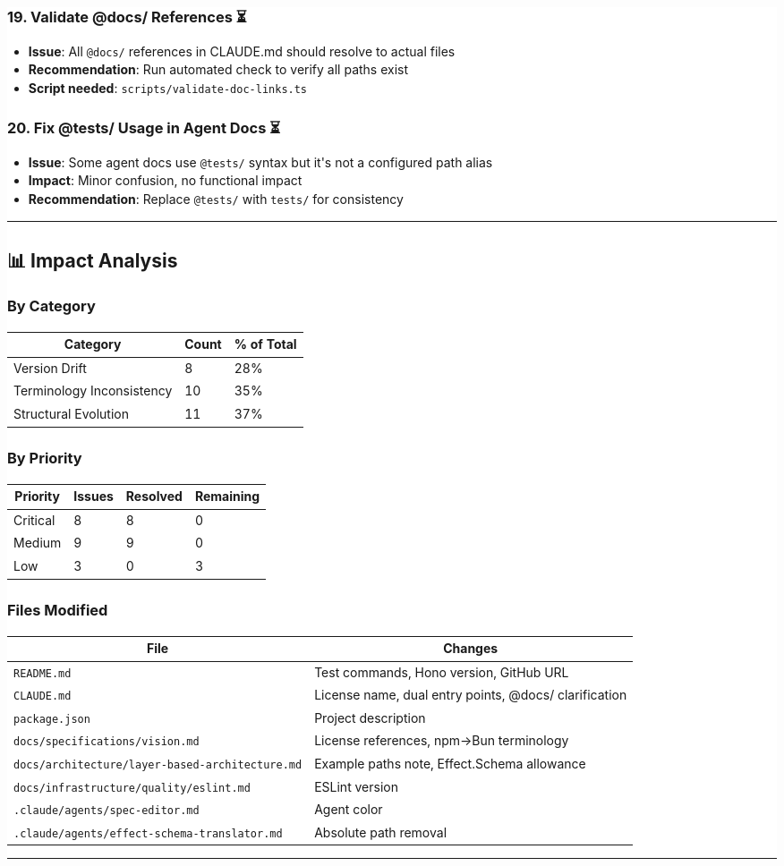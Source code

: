 ### 19. Validate @docs/ References ⏳
- **Issue**: All `@docs/` references in CLAUDE.md should resolve to actual files
- **Recommendation**: Run automated check to verify all paths exist
- **Script needed**: `scripts/validate-doc-links.ts`

### 20. Fix @tests/ Usage in Agent Docs ⏳
- **Issue**: Some agent docs use `@tests/` syntax but it's not a configured path alias
- **Impact**: Minor confusion, no functional impact
- **Recommendation**: Replace `@tests/` with `tests/` for consistency

---

## 📊 Impact Analysis

### By Category
| Category | Count | % of Total |
|----------|-------|-----------|
| Version Drift | 8 | 28% |
| Terminology Inconsistency | 10 | 35% |
| Structural Evolution | 11 | 37% |

### By Priority
| Priority | Issues | Resolved | Remaining |
|----------|---------|----------|-----------|
| Critical | 8 | 8 | 0 |
| Medium | 9 | 9 | 0 |
| Low | 3 | 0 | 3 |

### Files Modified
| File | Changes |
|------|---------|
| `README.md` | Test commands, Hono version, GitHub URL |
| `CLAUDE.md` | License name, dual entry points, @docs/ clarification |
| `package.json` | Project description |
| `docs/specifications/vision.md` | License references, npm→Bun terminology |
| `docs/architecture/layer-based-architecture.md` | Example paths note, Effect.Schema allowance |
| `docs/infrastructure/quality/eslint.md` | ESLint version |
| `.claude/agents/spec-editor.md` | Agent color |
| `.claude/agents/effect-schema-translator.md` | Absolute path removal |

---